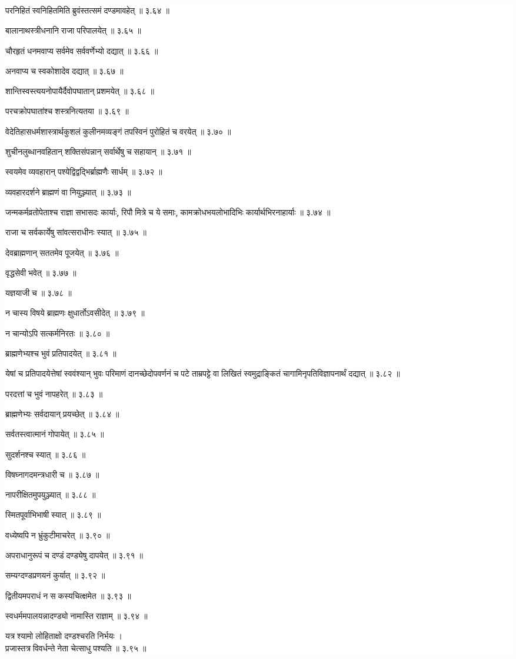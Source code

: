 परनिहितं स्वनिहितमिति ब्रुवंस्तत्समं दण्डमावहेत् ॥ ३.६४ ॥

बालानाथस्त्रीधनानि राजा परिपालयेत् ॥ ३.६५ ॥

चौरहृतं धनमवाप्य सर्वमेव सर्ववर्णेभ्यो दद्यात् ॥ ३.६६ ॥

अनवाप्य च स्वकोशादेव दद्यात् ॥ ३.६७ ॥

शान्तिस्वस्त्ययनोपायैर्दैवोपघातान् प्रशमयेत् ॥ ३.६८ ॥

परचक्रोपघातांश्च शस्त्रनित्यतया ॥ ३.६९ ॥

वेदेतिहासधर्मशास्त्रार्थकुशलं कुलीनमव्यङ्गं तपस्विनं पुरोहितं च वरयेत् ॥ ३.७० ॥

शुचीनलुब्धानवहितान् शक्तिसंपन्नान् सर्वार्थेषु च सहायान् ॥ ३.७१ ॥

स्वयमेव व्यवहारान् पश्येद्विद्वद्भिर्ब्राह्मणैः सार्धम् ॥ ३.७२ ॥

व्यवहारदर्शने ब्राह्मणं वा नियुञ्ज्यात् ॥ ३.७३ ॥

जन्मकर्मव्रतोपेताश्च राज्ञा सभासदः कार्याः, रिपौ मित्रे च ये समाः, कामक्रोधभयलोभादिभिः कार्यार्थभिरनाहार्याः ॥ ३.७४ ॥

राजा च सर्वकार्येषु सांवत्सराधीनः स्यात् ॥ ३.७५ ॥

देवब्राह्मणान् सततमेव पूजयेत् ॥ ३.७६ ॥

वृद्धसेवी भवेत् ॥ ३.७७ ॥

यज्ञयाजी च ॥ ३.७८ ॥

न चास्य विषये ब्राह्मणः क्षुधार्तोऽवसीदेत् ॥ ३.७९ ॥

न चान्योऽपि सत्कर्मनिरतः ॥ ३.८० ॥

ब्राह्मणेभ्यश्च भुवं प्रतिपादयेत् ॥ ३.८१ ॥

येषां च प्रतिपादयेत्तेषां स्ववंश्यान् भुवः परिमाणं दानच्छेदोपवर्णनं च पटे ताम्रपट्टे वा लिखितं स्वमुद्राङ्कितं चागामिनृपतिविज्ञापनार्थं दद्यात् ॥ ३.८२ ॥

परदत्तां च भुवं नापहरेत् ॥ ३.८३ ॥

ब्राह्मणेभ्यः सर्वदायान् प्रयच्छेत् ॥ ३.८४ ॥

सर्वतस्त्वात्मानं गोपायेत् ॥ ३.८५ ॥

सुदर्शनश्च स्यात् ॥ ३.८६ ॥

विषघ्नागदमन्त्रधारी च ॥ ३.८७ ॥

नापरीक्षितमुपयुञ्ज्यात् ॥ ३.८८ ॥

स्मितपूर्वाभिभाषी स्यात् ॥ ३.८९ ॥

वध्येष्वपि न भ्रुंकुटीमाचरेत् ॥ ३.९० ॥

अपराधानुरूपं च दण्डं दण्ड्येषु दापयेत् ॥ ३.९१ ॥

सम्यग्दण्डप्रणयनं कुर्यात् ॥ ३.९२ ॥

द्वितीयमपराधं न स कस्यचित्क्षमेत ॥ ३.९३ ॥

स्वधर्ममपालयन्नादण्ड्यो नामास्ति राज्ञाम् ॥ ३.९४ ॥

यत्र श्यामो लोहिताक्षो दण्डश्चरति निर्भयः  ।  
प्रजास्तत्र विवर्धन्ते नेता चेत्साधु पश्यति  ॥ ३.९५ ॥
